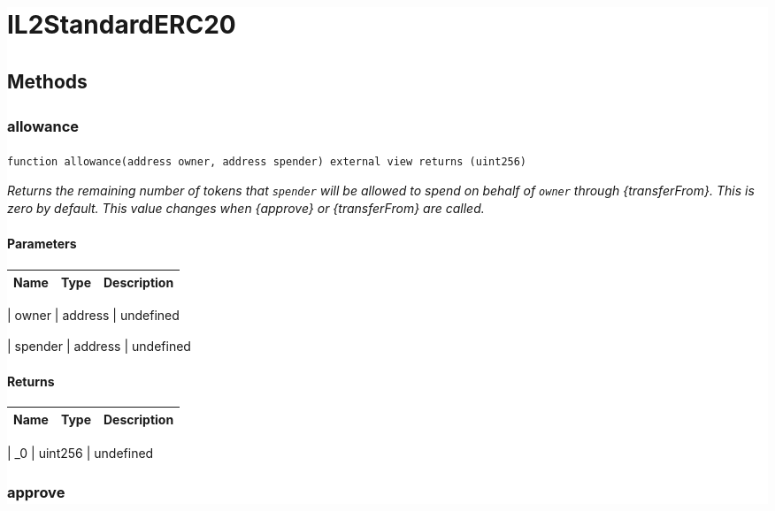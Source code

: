 # IL2StandardERC20















## Methods


### allowance


```solidity
function allowance(address owner, address spender) external view returns (uint256)

```




*Returns the remaining number of tokens that `spender` will be allowed to spend on behalf of `owner` through {transferFrom}. This is zero by default. This value changes when {approve} or {transferFrom} are called.*



#### Parameters

| Name | Type | Description |
|---|---|---|

| owner | address | undefined


| spender | address | undefined





#### Returns

| Name | Type | Description |
|---|---|---|

| _0 | uint256 | undefined





### approve

